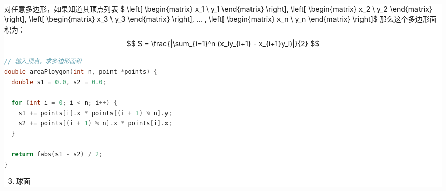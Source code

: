 对任意多边形，如果知道其顶点列表 $ \left[ \begin{matrix} x_1 \\ y_1 \end{matrix} \right], \left[ \begin{matrix} x_2 \\ y_2 \end{matrix} \right], \left[ \begin{matrix} x_3 \\ y_3 \end{matrix} \right], ... , \left[ \begin{matrix} x_n \\ y_n \end{matrix} \right]$
那么这个多边形面积为：
$$ S = \frac{|\sum_{i=1}^n (x_iy_{i+1} - x_{i+1}y_i)|}{2} $$
```cpp
// 输入顶点，求多边形面积
double areaPloygon(int n, point *points) {
  double s1 = 0.0, s2 = 0.0;

  for (int i = 0; i < n; i++) {
    s1 += points[i].x * points[(i + 1) % n].y;
    s2 += points[(i + 1) % n].x * points[i].x;
  }

  return fabs(s1 - s2) / 2;
}
```
3. 球面






